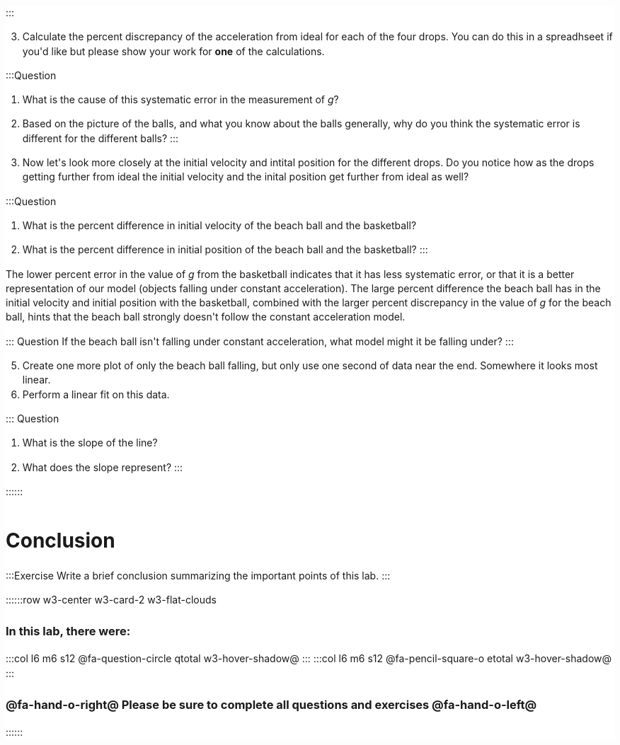 :::

3. Calculate the percent discrepancy of the acceleration from ideal for each of the four drops. You can do this in a spreadhseet if you'd like but please show your work for **one** of the calculations. 

:::Question 
1. What is the cause of this systematic error in the measurement of $g$?

2. Based on the picture of the balls, and what you know about the balls generally, why do you think the systematic error is different for the different balls? 
:::

4. Now let's look more closely at the initial velocity and intital position for the different drops. Do you notice how as the drops getting further from ideal the initial velocity and the inital position get further from ideal as well?

:::Question
1. What is the percent difference in initial velocity of the beach ball and the basketball?

2. What is the percent difference in initial position of the beach ball and the basketball?
:::

The lower percent error in the value of $g$ from the basketball indicates that it has less systematic error, or that it is a better representation of our model (objects falling under constant acceleration). The large percent difference the beach ball has in the initial velocity and initial position with the basketball, combined with the larger percent discrepancy in the value of $g$ for the beach ball, hints that the beach ball strongly doesn't follow the constant acceleration model.

::: Question
If the beach ball isn't falling under constant acceleration, what model might it be falling under?
:::

5. Create one more plot of only the beach ball falling, but only use one second of data near the end. Somewhere it looks most linear. 
6. Perform a linear fit on this data.

::: Question
1. What is the slope of the line?

2. What does the slope represent?
:::


::::::

# Conclusion

:::Exercise
Write a brief conclusion summarizing the important points of this lab.
:::



::::::row w3-center w3-card-2 w3-flat-clouds
### **In this lab, there were:**
:::col l6 m6 s12
 @fa-question-circle qtotal w3-hover-shadow@ 
:::
:::col l6 m6 s12
 @fa-pencil-square-o etotal w3-hover-shadow@
:::
### **@fa-hand-o-right@ Please be sure to complete all questions and exercises @fa-hand-o-left@**
::::::







